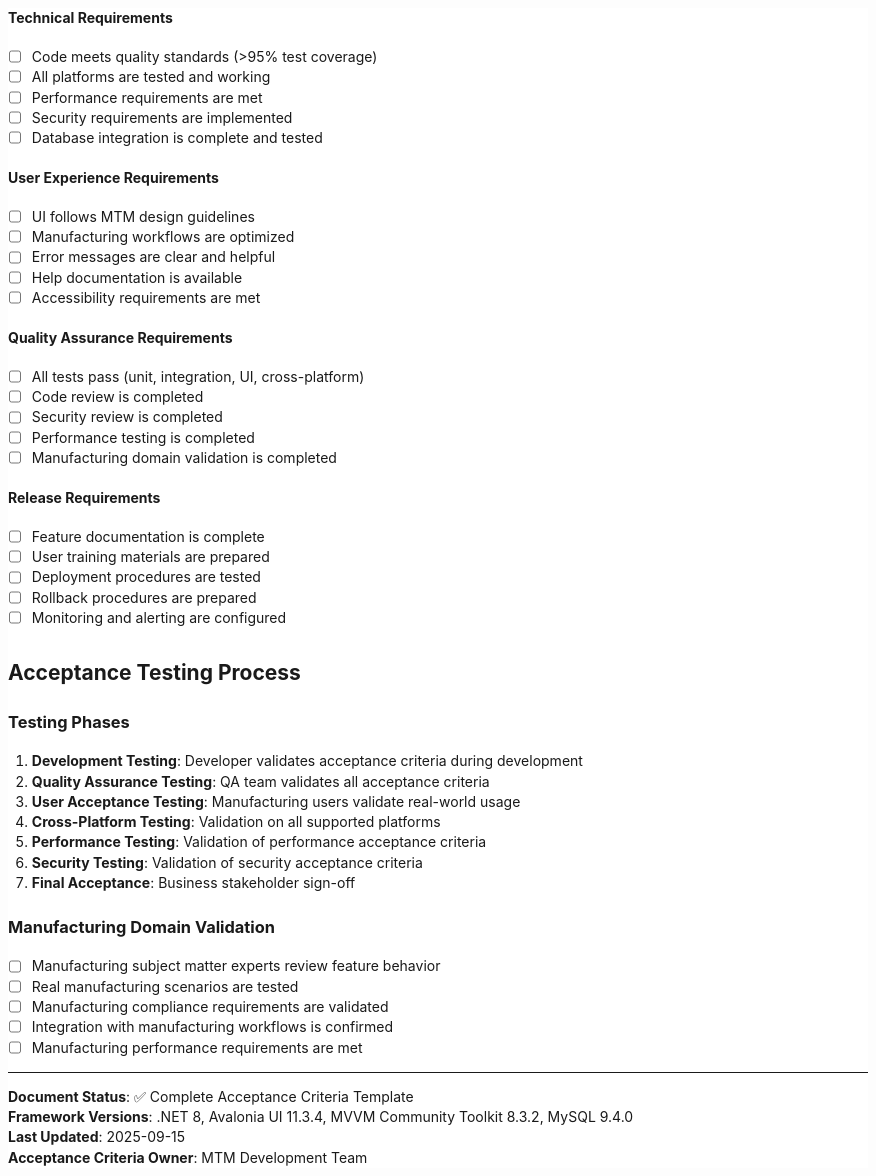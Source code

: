 #### Technical Requirements

- [ ] Code meets quality standards (>95% test coverage)
- [ ] All platforms are tested and working
- [ ] Performance requirements are met
- [ ] Security requirements are implemented
- [ ] Database integration is complete and tested

#### User Experience Requirements

- [ ] UI follows MTM design guidelines
- [ ] Manufacturing workflows are optimized
- [ ] Error messages are clear and helpful
- [ ] Help documentation is available
- [ ] Accessibility requirements are met

#### Quality Assurance Requirements

- [ ] All tests pass (unit, integration, UI, cross-platform)
- [ ] Code review is completed
- [ ] Security review is completed
- [ ] Performance testing is completed
- [ ] Manufacturing domain validation is completed

#### Release Requirements

- [ ] Feature documentation is complete
- [ ] User training materials are prepared
- [ ] Deployment procedures are tested
- [ ] Rollback procedures are prepared
- [ ] Monitoring and alerting are configured

## Acceptance Testing Process

### Testing Phases

1. **Development Testing**: Developer validates acceptance criteria during development
2. **Quality Assurance Testing**: QA team validates all acceptance criteria
3. **User Acceptance Testing**: Manufacturing users validate real-world usage
4. **Cross-Platform Testing**: Validation on all supported platforms
5. **Performance Testing**: Validation of performance acceptance criteria
6. **Security Testing**: Validation of security acceptance criteria
7. **Final Acceptance**: Business stakeholder sign-off

### Manufacturing Domain Validation

- [ ] Manufacturing subject matter experts review feature behavior
- [ ] Real manufacturing scenarios are tested
- [ ] Manufacturing compliance requirements are validated
- [ ] Integration with manufacturing workflows is confirmed
- [ ] Manufacturing performance requirements are met

---

**Document Status**: ✅ Complete Acceptance Criteria Template  
**Framework Versions**: .NET 8, Avalonia UI 11.3.4, MVVM Community Toolkit 8.3.2, MySQL 9.4.0  
**Last Updated**: 2025-09-15  
**Acceptance Criteria Owner**: MTM Development Team
